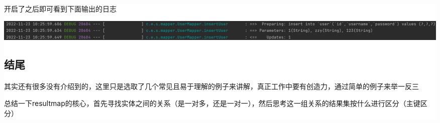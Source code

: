 开启了之后即可看到下面输出的日志

![image-20221123102831975](assets\4.png)

## 结尾

其实还有很多没有介绍到的，这里只是选取了几个常见且易于理解的例子来讲解，真正工作中要有创造力，通过简单的例子来举一反三

总结一下resultmap的核心，首先寻找实体之间的关系（是一对多，还是一对一），然后思考这一组关系的结果集按什么进行区分（主键区分）